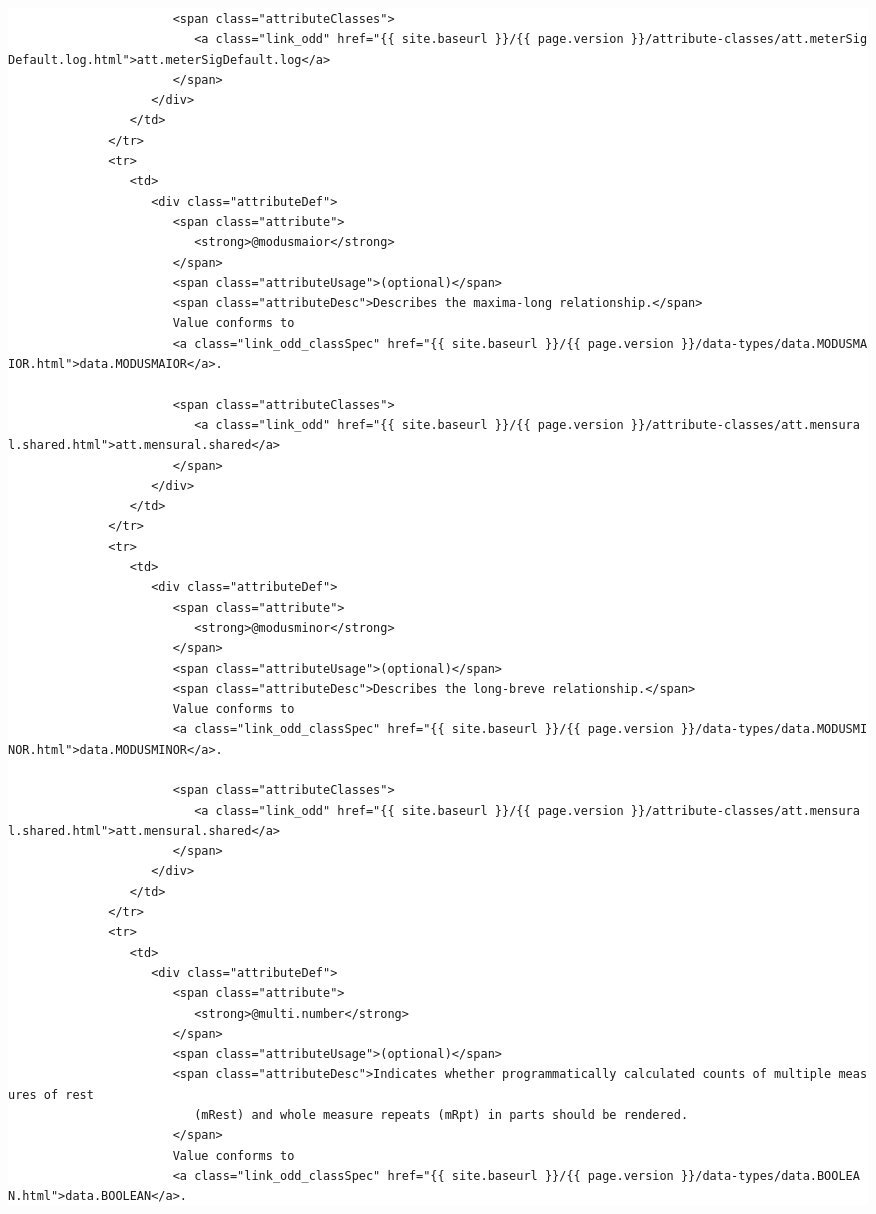                            <span class="attributeClasses">
                              <a class="link_odd" href="{{ site.baseurl }}/{{ page.version }}/attribute-classes/att.meterSigDefault.log.html">att.meterSigDefault.log</a>
                           </span>
                        </div>
                     </td>
                  </tr>
                  <tr>
                     <td>
                        <div class="attributeDef">
                           <span class="attribute">
                              <strong>@modusmaior</strong>
                           </span>
                           <span class="attributeUsage">(optional)</span>
                           <span class="attributeDesc">Describes the maxima-long relationship.</span>
                           Value conforms to 
                           <a class="link_odd_classSpec" href="{{ site.baseurl }}/{{ page.version }}/data-types/data.MODUSMAIOR.html">data.MODUSMAIOR</a>.
                           
                           <span class="attributeClasses">
                              <a class="link_odd" href="{{ site.baseurl }}/{{ page.version }}/attribute-classes/att.mensural.shared.html">att.mensural.shared</a>
                           </span>
                        </div>
                     </td>
                  </tr>
                  <tr>
                     <td>
                        <div class="attributeDef">
                           <span class="attribute">
                              <strong>@modusminor</strong>
                           </span>
                           <span class="attributeUsage">(optional)</span>
                           <span class="attributeDesc">Describes the long-breve relationship.</span>
                           Value conforms to 
                           <a class="link_odd_classSpec" href="{{ site.baseurl }}/{{ page.version }}/data-types/data.MODUSMINOR.html">data.MODUSMINOR</a>.
                           
                           <span class="attributeClasses">
                              <a class="link_odd" href="{{ site.baseurl }}/{{ page.version }}/attribute-classes/att.mensural.shared.html">att.mensural.shared</a>
                           </span>
                        </div>
                     </td>
                  </tr>
                  <tr>
                     <td>
                        <div class="attributeDef">
                           <span class="attribute">
                              <strong>@multi.number</strong>
                           </span>
                           <span class="attributeUsage">(optional)</span>
                           <span class="attributeDesc">Indicates whether programmatically calculated counts of multiple measures of rest
                              (mRest) and whole measure repeats (mRpt) in parts should be rendered.
                           </span>
                           Value conforms to 
                           <a class="link_odd_classSpec" href="{{ site.baseurl }}/{{ page.version }}/data-types/data.BOOLEAN.html">data.BOOLEAN</a>.
                           